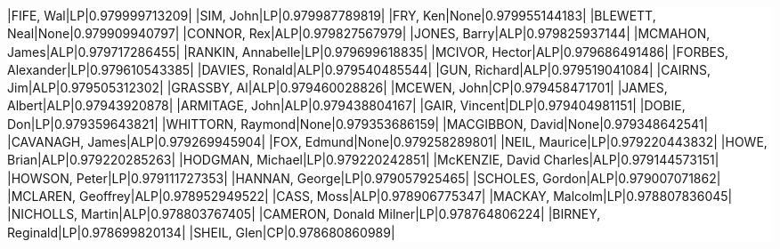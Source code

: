 |FIFE, Wal|LP|0.979999713209|
|SIM, John|LP|0.979987789819|
|FRY, Ken|None|0.979955144183|
|BLEWETT, Neal|None|0.979909940797|
|CONNOR, Rex|ALP|0.979827567979|
|JONES, Barry|ALP|0.979825937144|
|MCMAHON, James|ALP|0.979717286455|
|RANKIN, Annabelle|LP|0.979699618835|
|MCIVOR, Hector|ALP|0.979686491486|
|FORBES, Alexander|LP|0.979610543385|
|DAVIES, Ronald|ALP|0.979540485544|
|GUN, Richard|ALP|0.979519041084|
|CAIRNS, Jim|ALP|0.979505312302|
|GRASSBY, Al|ALP|0.979460028826|
|MCEWEN, John|CP|0.979458471701|
|JAMES, Albert|ALP|0.97943920878|
|ARMITAGE, John|ALP|0.979438804167|
|GAIR, Vincent|DLP|0.979404981151|
|DOBIE, Don|LP|0.979359643821|
|WHITTORN, Raymond|None|0.979353686159|
|MACGIBBON, David|None|0.979348642541|
|CAVANAGH, James|ALP|0.979269945904|
|FOX, Edmund|None|0.979258289801|
|NEIL, Maurice|LP|0.979220443832|
|HOWE, Brian|ALP|0.979220285263|
|HODGMAN, Michael|LP|0.979220242851|
|McKENZIE, David Charles|ALP|0.979144573151|
|HOWSON, Peter|LP|0.979111727353|
|HANNAN, George|LP|0.979057925465|
|SCHOLES, Gordon|ALP|0.979007071862|
|MCLAREN, Geoffrey|ALP|0.978952949522|
|CASS, Moss|ALP|0.978906775347|
|MACKAY, Malcolm|LP|0.978807836045|
|NICHOLLS, Martin|ALP|0.978803767405|
|CAMERON, Donald Milner|LP|0.978764806224|
|BIRNEY, Reginald|LP|0.978699820134|
|SHEIL, Glen|CP|0.978680860989|